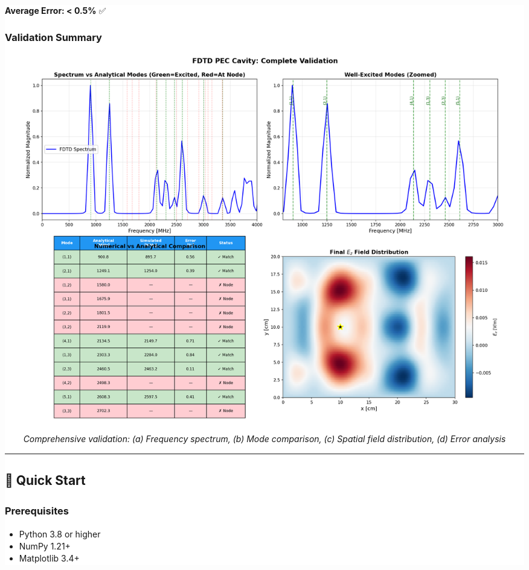 **Average Error: < 0.5%** ✅

### Validation Summary

<div align="center">
  <img src="results/validation_summary.png" alt="Validation Results" width="800"/>
  <p><em>Comprehensive validation: (a) Frequency spectrum, (b) Mode comparison, (c) Spatial field distribution, (d) Error analysis</em></p>
</div>

---

## 🚀 Quick Start

### Prerequisites

- Python 3.8 or higher
- NumPy 1.21+
- Matplotlib 3.4+
